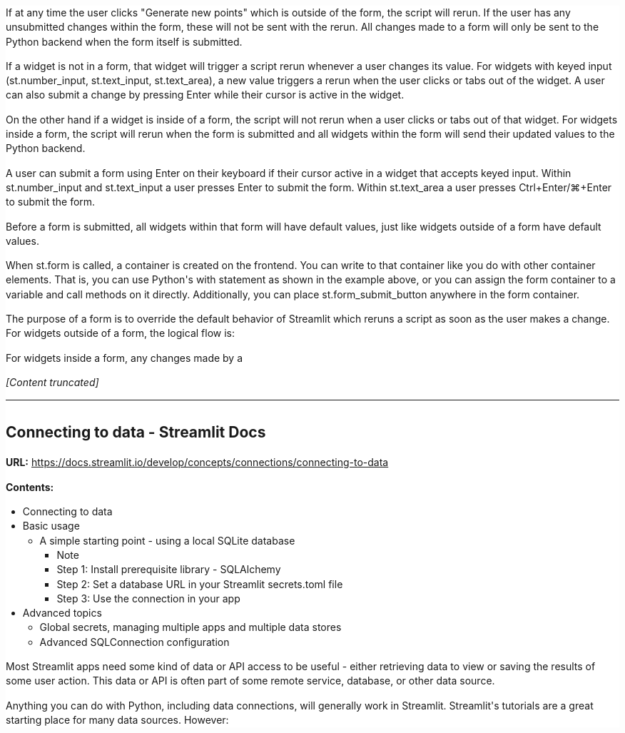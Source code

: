 If at any time the user clicks "Generate new points" which is outside of the form, the script will rerun. If the user has any unsubmitted changes within the form, these will not be sent with the rerun. All changes made to a form will only be sent to the Python backend when the form itself is submitted.

If a widget is not in a form, that widget will trigger a script rerun whenever a user changes its value. For widgets with keyed input (st.number_input, st.text_input, st.text_area), a new value triggers a rerun when the user clicks or tabs out of the widget. A user can also submit a change by pressing Enter while their cursor is active in the widget.

On the other hand if a widget is inside of a form, the script will not rerun when a user clicks or tabs out of that widget. For widgets inside a form, the script will rerun when the form is submitted and all widgets within the form will send their updated values to the Python backend.

A user can submit a form using Enter on their keyboard if their cursor active in a widget that accepts keyed input. Within st.number_input and st.text_input a user presses Enter to submit the form. Within st.text_area a user presses Ctrl+Enter/⌘+Enter to submit the form.

Before a form is submitted, all widgets within that form will have default values, just like widgets outside of a form have default values.

When st.form is called, a container is created on the frontend. You can write to that container like you do with other container elements. That is, you can use Python's with statement as shown in the example above, or you can assign the form container to a variable and call methods on it directly. Additionally, you can place st.form_submit_button anywhere in the form container.

The purpose of a form is to override the default behavior of Streamlit which reruns a script as soon as the user makes a change. For widgets outside of a form, the logical flow is:

For widgets inside a form, any changes made by a 

*[Content truncated]*

---

## Connecting to data - Streamlit Docs

**URL:** https://docs.streamlit.io/develop/concepts/connections/connecting-to-data

**Contents:**
- Connecting to data
- Basic usage
  - A simple starting point - using a local SQLite database
    - Note
    - Step 1: Install prerequisite library - SQLAlchemy
    - Step 2: Set a database URL in your Streamlit secrets.toml file
    - Step 3: Use the connection in your app
- Advanced topics
  - Global secrets, managing multiple apps and multiple data stores
  - Advanced SQLConnection configuration

Most Streamlit apps need some kind of data or API access to be useful - either retrieving data to view or saving the results of some user action. This data or API is often part of some remote service, database, or other data source.

Anything you can do with Python, including data connections, will generally work in Streamlit. Streamlit's tutorials are a great starting place for many data sources. However:
